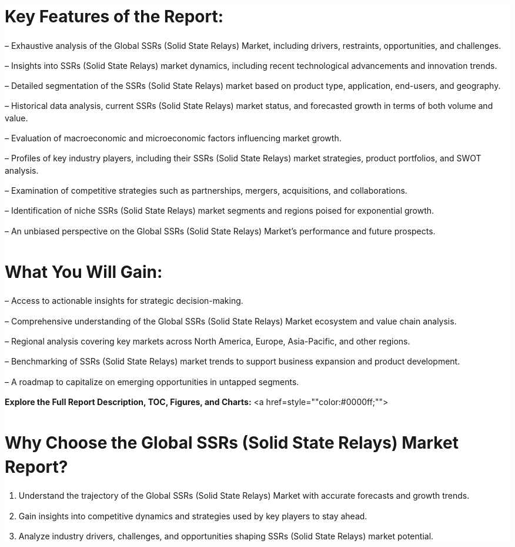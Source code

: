 # <strong>Key Features of the Report:</strong>

– Exhaustive analysis of the Global SSRs (Solid State Relays) Market, including drivers, restraints, opportunities, and challenges.

– Insights into SSRs (Solid State Relays) market dynamics, including recent technological advancements and innovation trends.

– Detailed segmentation of the SSRs (Solid State Relays) market based on product type, application, end-users, and geography.

– Historical data analysis, current SSRs (Solid State Relays) market status, and forecasted growth in terms of both volume and value.

– Evaluation of macroeconomic and microeconomic factors influencing market growth.

– Profiles of key industry players, including their SSRs (Solid State Relays) market strategies, product portfolios, and SWOT analysis.

– Examination of competitive strategies such as partnerships, mergers, acquisitions, and collaborations.

– Identification of niche SSRs (Solid State Relays) market segments and regions poised for exponential growth.

– An unbiased perspective on the Global SSRs (Solid State Relays) Market’s performance and future prospects.

# <strong>What You Will Gain:</strong>

– Access to actionable insights for strategic decision-making.

– Comprehensive understanding of the Global SSRs (Solid State Relays) Market ecosystem and value chain analysis.

– Regional analysis covering key markets across North America, Europe, Asia-Pacific, and other regions.

– Benchmarking of SSRs (Solid State Relays) market trends to support business expansion and product development.

– A roadmap to capitalize on emerging opportunities in untapped segments.

<strong>Explore the Full Report Description, TOC, Figures, and Charts:</strong>
<a href=style=""color:#0000ff;""></a>

# <strong>Why Choose the Global SSRs (Solid State Relays) Market Report?</strong>

1. Understand the trajectory of the Global SSRs (Solid State Relays) Market with accurate forecasts and growth trends.

2. Gain insights into competitive dynamics and strategies used by key players to stay ahead.

3. Analyze industry drivers, challenges, and opportunities shaping SSRs (Solid State Relays) market potential.

